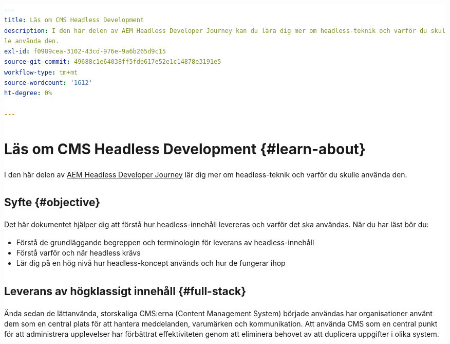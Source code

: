 ```yaml
---
title: Läs om CMS Headless Development
description: I den här delen av AEM Headless Developer Journey kan du lära dig mer om headless-teknik och varför du skulle använda den.
exl-id: f0989cea-3102-43cd-976e-9a6b265d9c15
source-git-commit: 49688c1e64038ff5fde617e52e1c14878e3191e5
workflow-type: tm+mt
source-wordcount: '1612'
ht-degree: 0%

---
```


# Läs om CMS Headless Development {#learn-about}

I den här delen av [AEM Headless Developer Journey](overview.md) lär dig mer om headless-teknik och varför du skulle använda den.

## Syfte {#objective}

Det här dokumentet hjälper dig att förstå hur headless-innehåll levereras och varför det ska användas. När du har läst bör du:

* Förstå de grundläggande begreppen och terminologin för leverans av headless-innehåll
* Förstå varför och när headless krävs
* Lär dig på en hög nivå hur headless-koncept används och hur de fungerar ihop

## Leverans av högklassigt innehåll {#full-stack}

Ända sedan de lättanvända, storskaliga CMS:erna (Content Management System) började användas har organisationer använt dem som en central plats för att hantera meddelanden, varumärken och kommunikation. Att använda CMS som en central punkt för att administrera upplevelser har förbättrat effektiviteten genom att eliminera behovet av att duplicera uppgifter i olika system.
